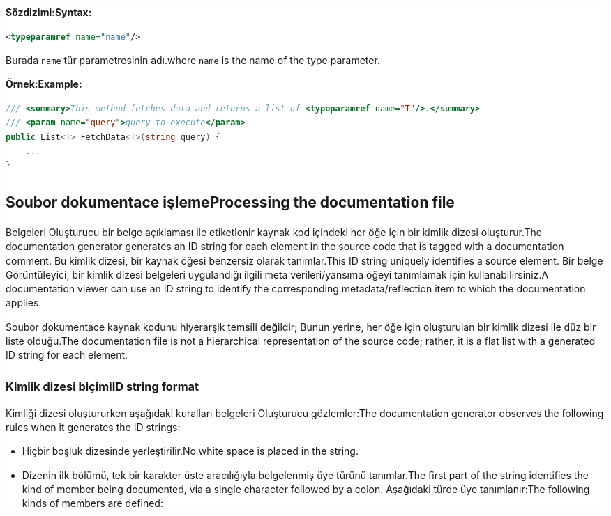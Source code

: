 <span data-ttu-id="a6faf-263">__Sözdizimi:__</span><span class="sxs-lookup"><span data-stu-id="a6faf-263">__Syntax:__</span></span>

```xml
<typeparamref name="name"/>
```

<span data-ttu-id="a6faf-264">Burada `name` tür parametresinin adı.</span><span class="sxs-lookup"><span data-stu-id="a6faf-264">where `name` is the name of the type parameter.</span></span>

<span data-ttu-id="a6faf-265">__Örnek:__</span><span class="sxs-lookup"><span data-stu-id="a6faf-265">__Example:__</span></span>

```csharp
/// <summary>This method fetches data and returns a list of <typeparamref name="T"/>.</summary>
/// <param name="query">query to execute</param>
public List<T> FetchData<T>(string query) {
    ...
}
```

## <a name="processing-the-documentation-file"></a><span data-ttu-id="a6faf-266">Soubor dokumentace işleme</span><span class="sxs-lookup"><span data-stu-id="a6faf-266">Processing the documentation file</span></span>

<span data-ttu-id="a6faf-267">Belgeleri Oluşturucu bir belge açıklaması ile etiketlenir kaynak kod içindeki her öğe için bir kimlik dizesi oluşturur.</span><span class="sxs-lookup"><span data-stu-id="a6faf-267">The documentation generator generates an ID string for each element in the source code that is tagged with a documentation comment.</span></span> <span data-ttu-id="a6faf-268">Bu kimlik dizesi, bir kaynak öğesi benzersiz olarak tanımlar.</span><span class="sxs-lookup"><span data-stu-id="a6faf-268">This ID string uniquely identifies a source element.</span></span> <span data-ttu-id="a6faf-269">Bir belge Görüntüleyici, bir kimlik dizesi belgeleri uygulandığı ilgili meta verileri/yansıma öğeyi tanımlamak için kullanabilirsiniz.</span><span class="sxs-lookup"><span data-stu-id="a6faf-269">A documentation viewer can use an ID string to identify the corresponding metadata/reflection item to which the documentation applies.</span></span>

<span data-ttu-id="a6faf-270">Soubor dokumentace kaynak kodunu hiyerarşik temsili değildir; Bunun yerine, her öğe için oluşturulan bir kimlik dizesi ile düz bir liste olduğu.</span><span class="sxs-lookup"><span data-stu-id="a6faf-270">The documentation file is not a hierarchical representation of the source code; rather, it is a flat list with a generated ID string for each element.</span></span>

### <a name="id-string-format"></a><span data-ttu-id="a6faf-271">Kimlik dizesi biçimi</span><span class="sxs-lookup"><span data-stu-id="a6faf-271">ID string format</span></span>

<span data-ttu-id="a6faf-272">Kimliği dizesi oluştururken aşağıdaki kuralları belgeleri Oluşturucu gözlemler:</span><span class="sxs-lookup"><span data-stu-id="a6faf-272">The documentation generator observes the following rules when it generates the ID strings:</span></span>

*  <span data-ttu-id="a6faf-273">Hiçbir boşluk dizesinde yerleştirilir.</span><span class="sxs-lookup"><span data-stu-id="a6faf-273">No white space is placed in the string.</span></span>

*  <span data-ttu-id="a6faf-274">Dizenin ilk bölümü, tek bir karakter üste aracılığıyla belgelenmiş üye türünü tanımlar.</span><span class="sxs-lookup"><span data-stu-id="a6faf-274">The first part of the string identifies the kind of member being documented, via a single character followed by a colon.</span></span> <span data-ttu-id="a6faf-275">Aşağıdaki türde üye tanımlanır:</span><span class="sxs-lookup"><span data-stu-id="a6faf-275">The following kinds of members are defined:</span></span>
